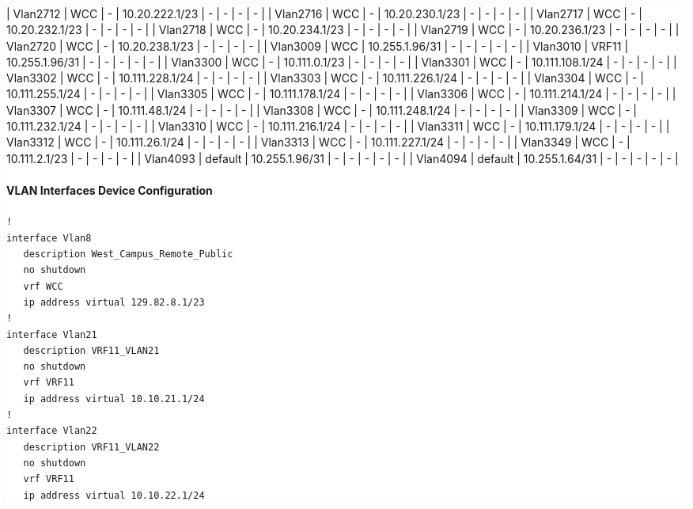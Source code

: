 | Vlan2712 |  WCC  |  -  |  10.20.222.1/23  |  -  |  -  |  -  |  -  |
| Vlan2716 |  WCC  |  -  |  10.20.230.1/23  |  -  |  -  |  -  |  -  |
| Vlan2717 |  WCC  |  -  |  10.20.232.1/23  |  -  |  -  |  -  |  -  |
| Vlan2718 |  WCC  |  -  |  10.20.234.1/23  |  -  |  -  |  -  |  -  |
| Vlan2719 |  WCC  |  -  |  10.20.236.1/23  |  -  |  -  |  -  |  -  |
| Vlan2720 |  WCC  |  -  |  10.20.238.1/23  |  -  |  -  |  -  |  -  |
| Vlan3009 |  WCC  |  10.255.1.96/31  |  -  |  -  |  -  |  -  |  -  |
| Vlan3010 |  VRF11  |  10.255.1.96/31  |  -  |  -  |  -  |  -  |  -  |
| Vlan3300 |  WCC  |  -  |  10.111.0.1/23  |  -  |  -  |  -  |  -  |
| Vlan3301 |  WCC  |  -  |  10.111.108.1/24  |  -  |  -  |  -  |  -  |
| Vlan3302 |  WCC  |  -  |  10.111.228.1/24  |  -  |  -  |  -  |  -  |
| Vlan3303 |  WCC  |  -  |  10.111.226.1/24  |  -  |  -  |  -  |  -  |
| Vlan3304 |  WCC  |  -  |  10.111.255.1/24  |  -  |  -  |  -  |  -  |
| Vlan3305 |  WCC  |  -  |  10.111.178.1/24  |  -  |  -  |  -  |  -  |
| Vlan3306 |  WCC  |  -  |  10.111.214.1/24  |  -  |  -  |  -  |  -  |
| Vlan3307 |  WCC  |  -  |  10.111.48.1/24  |  -  |  -  |  -  |  -  |
| Vlan3308 |  WCC  |  -  |  10.111.248.1/24  |  -  |  -  |  -  |  -  |
| Vlan3309 |  WCC  |  -  |  10.111.232.1/24  |  -  |  -  |  -  |  -  |
| Vlan3310 |  WCC  |  -  |  10.111.216.1/24  |  -  |  -  |  -  |  -  |
| Vlan3311 |  WCC  |  -  |  10.111.179.1/24  |  -  |  -  |  -  |  -  |
| Vlan3312 |  WCC  |  -  |  10.111.26.1/24  |  -  |  -  |  -  |  -  |
| Vlan3313 |  WCC  |  -  |  10.111.227.1/24  |  -  |  -  |  -  |  -  |
| Vlan3349 |  WCC  |  -  |  10.111.2.1/23  |  -  |  -  |  -  |  -  |
| Vlan4093 |  default  |  10.255.1.96/31  |  -  |  -  |  -  |  -  |  -  |
| Vlan4094 |  default  |  10.255.1.64/31  |  -  |  -  |  -  |  -  |  -  |

#### VLAN Interfaces Device Configuration

```eos
!
interface Vlan8
   description West_Campus_Remote_Public
   no shutdown
   vrf WCC
   ip address virtual 129.82.8.1/23
!
interface Vlan21
   description VRF11_VLAN21
   no shutdown
   vrf VRF11
   ip address virtual 10.10.21.1/24
!
interface Vlan22
   description VRF11_VLAN22
   no shutdown
   vrf VRF11
   ip address virtual 10.10.22.1/24
```
